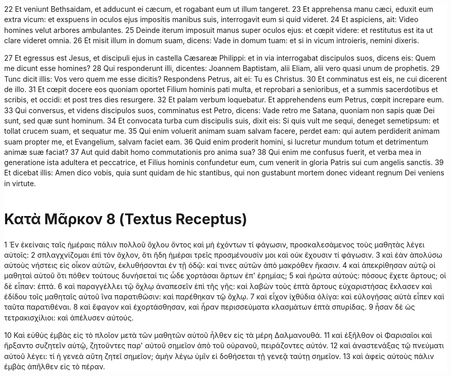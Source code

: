 22 Et veniunt Bethsaidam, et adducunt ei cæcum, et rogabant eum ut illum tangeret.
23 Et apprehensa manu cæci, eduxit eum extra vicum: et exspuens in oculos ejus impositis manibus suis, interrogavit eum si quid videret.
24 Et aspiciens, ait: Video homines velut arbores ambulantes.
25 Deinde iterum imposuit manus super oculos ejus: et cœpit videre: et restitutus est ita ut clare videret omnia.
26 Et misit illum in domum suam, dicens: Vade in domum tuam: et si in vicum introieris, nemini dixeris.

27 Et egressus est Jesus, et discipuli ejus in castella Cæsareæ Philippi: et in via interrogabat discipulos suos, dicens eis: Quem me dicunt esse homines?
28 Qui responderunt illi, dicentes: Joannem Baptistam, alii Eliam, alii vero quasi unum de prophetis.
29 Tunc dicit illis: Vos vero quem me esse dicitis? Respondens Petrus, ait ei: Tu es Christus.
30 Et comminatus est eis, ne cui dicerent de illo.
31 Et cœpit docere eos quoniam oportet Filium hominis pati multa, et reprobari a senioribus, et a summis sacerdotibus et scribis, et occidi: et post tres dies resurgere.
32 Et palam verbum loquebatur. Et apprehendens eum Petrus, cœpit increpare eum.
33 Qui conversus, et videns discipulos suos, comminatus est Petro, dicens: Vade retro me Satana, quoniam non sapis quæ Dei sunt, sed quæ sunt hominum.
34 Et convocata turba cum discipulis suis, dixit eis: Si quis vult me sequi, deneget semetipsum: et tollat crucem suam, et sequatur me.
35 Qui enim voluerit animam suam salvam facere, perdet eam: qui autem perdiderit animam suam propter me, et Evangelium, salvam faciet eam.
36 Quid enim proderit homini, si lucretur mundum totum et detrimentum animæ suæ faciat?
37 Aut quid dabit homo commutationis pro anima sua?
38 Qui enim me confusus fuerit, et verba mea in generatione ista adultera et peccatrice, et Filius hominis confundetur eum, cum venerit in gloria Patris sui cum angelis sanctis.
39 Et dicebat illis: Amen dico vobis, quia sunt quidam de hic stantibus, qui non gustabunt mortem donec videant regnum Dei veniens in virtute.


# Κατὰ Μᾶρκον 8 (Textus Receptus)

1 Ἐν ἐκείναις ταῖς ἡμέραις πάλιν πολλοῦ ὄχλου ὄντος καὶ μὴ ἐχόντων τί φάγωσιν, προσκαλεσάμενος τοὺς μαθητὰς λέγει αὐτοῖς:
2 σπλαγχνίζομαι ἐπὶ τὸν ὄχλον, ὅτι ἤδη ἡμέραι τρεῖς προσμένουσίν μοι καὶ οὐκ ἔχουσιν τί φάγωσιν.
3 καὶ ἐὰν ἀπολύσω αὐτοὺς νήστεις εἰς οἶκον αὐτῶν, ἐκλυθήσονται ἐν τῇ ὁδῷ: καί τινες αὐτῶν ἀπὸ μακρόθεν ἥκασιν.
4 καὶ ἀπεκρίθησαν αὐτῷ οἱ μαθηταὶ αὐτοῦ ὅτι πόθεν τούτους δυνήσεταί τις ὧδε χορτάσαι ἄρτων ἐπ' ἐρημίας;
5 καὶ ἠρώτα αὐτούς: πόσους ἔχετε ἄρτους; οἱ δὲ εἶπαν: ἑπτά.
6 καὶ παραγγέλλει τῷ ὄχλῳ ἀναπεσεῖν ἐπὶ τῆς γῆς: καὶ λαβὼν τοὺς ἑπτὰ ἄρτους εὐχαριστήσας ἔκλασεν καὶ ἐδίδου τοῖς μαθηταῖς αὐτοῦ ἵνα παρατιθῶσιν: καὶ παρέθηκαν τῷ ὄχλῳ.
7 καὶ εἶχον ἰχθύδια ὀλίγα: καὶ εὐλογήσας αὐτὰ εἶπεν καὶ ταῦτα παρατιθέναι.
8 καὶ ἔφαγον καὶ ἐχορτάσθησαν, καὶ ἦραν περισσεύματα κλασμάτων ἑπτὰ σπυρίδας.
9 ἦσαν δὲ ὡς τετρακισχίλιοι: καὶ ἀπέλυσεν αὐτούς.

10 Καὶ εὐθὺς ἐμβὰς εἰς τὸ πλοῖον μετὰ τῶν μαθητῶν αὐτοῦ ἦλθεν εἰς τὰ μέρη Δαλμανουθά.
11 καὶ ἐξῆλθον οἱ Φαρισαῖοι καὶ ἤρξαντο συζητεῖν αὐτῷ, ζητοῦντες παρ' αὐτοῦ σημεῖον ἀπὸ τοῦ οὐρανοῦ, πειράζοντες αὐτόν.
12 καὶ ἀναστενάξας τῷ πνεύματι αὐτοῦ λέγει: τί ἡ γενεὰ αὕτη ζητεῖ σημεῖον; ἀμὴν λέγω ὑμῖν εἰ δοθήσεται τῇ γενεᾷ ταύτῃ σημεῖον.
13 καὶ ἀφεὶς αὐτοὺς πάλιν ἐμβὰς ἀπῆλθεν εἰς τὸ πέραν.
